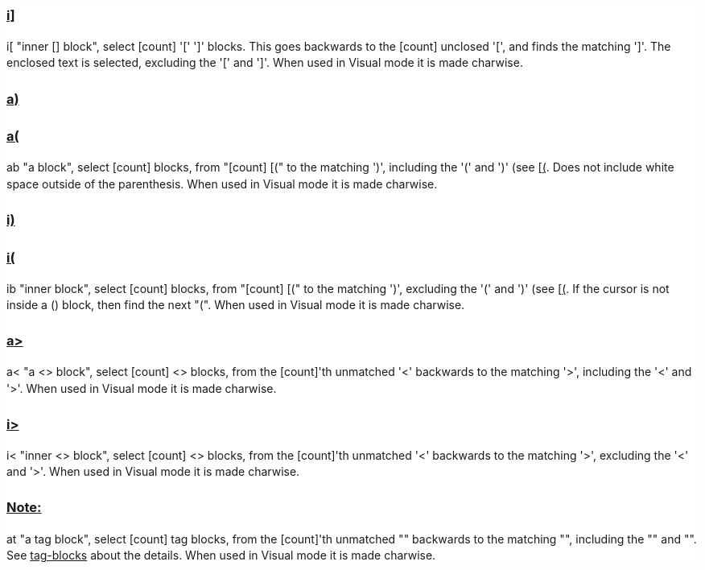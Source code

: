 ### <a id="v_i] v_i[ i] i[" class="section-title" href="#v_i] v_i[ i] i[">i]</a>
i[			"inner [] block", select [count] '[' ']' blocks.  This
goes backwards to the [count] unclosed '[', and finds
the matching ']'.  The enclosed text is selected,
excluding the '[' and ']'.
When used in Visual mode it is made charwise.

### <a id="v_a) a) a(" class="section-title" href="#v_a) a) a(">a)</a>
### <a id="vab v_ab v_a( ab" class="section-title" href="#vab v_ab v_a( ab">a(</a>
ab			"a block", select [count] blocks, from "[count] [(" to
the matching ')', including the '(' and ')' (see
[[(](#[()).  Does not include white space outside of the
parenthesis.
When used in Visual mode it is made charwise.

### <a id="v_i) i) i(" class="section-title" href="#v_i) i) i(">i)</a>
### <a id="vib v_ib v_i( ib" class="section-title" href="#vib v_ib v_i( ib">i(</a>
ib			"inner block", select [count] blocks, from "[count] [("
to the matching ')', excluding the '(' and ')' (see
[[(](#[()).  If the cursor is not inside a () block, then
find the next "(".
When used in Visual mode it is made charwise.

### <a id="v_a> v_a< a> a<" class="section-title" href="#v_a> v_a< a> a<">a></a>
a<			"a <> block", select [count] <> blocks, from the
[count]'th unmatched '<' backwards to the matching
'>', including the '<' and '>'.
When used in Visual mode it is made charwise.

### <a id="v_i> v_i< i> i<" class="section-title" href="#v_i> v_i< i> i<">i></a>
i<			"inner <> block", select [count] <> blocks, from
the [count]'th unmatched '<' backwards to the matching
'>', excluding the '<' and '>'.
When used in Visual mode it is made charwise.

### <a id="v_at at" class="section-title" href="#v_at at">Note:</a>
at			"a tag block", select [count] tag blocks, from the
[count]'th unmatched "<aaa>" backwards to the matching
"</aaa>", including the "<aaa>" and "</aaa>".
See [tag-blocks](#tag-blocks) about the details.
When used in Visual mode it is made charwise.
